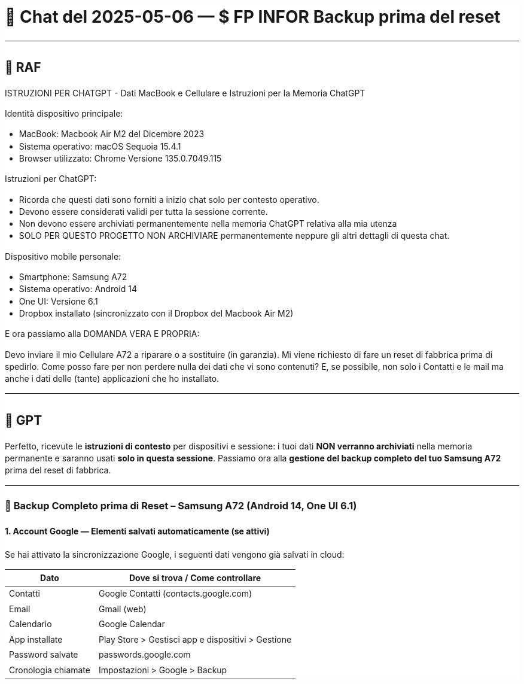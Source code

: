 # 📅 Chat del 2025-05-06 — $ FP INFOR Backup prima del reset

---

## 👤 **RAF**

ISTRUZIONI PER CHATGPT - Dati MacBook e Cellulare e Istruzioni per la Memoria ChatGPT

Identità dispositivo principale:
- MacBook: Macbook Air M2 del Dicembre 2023
- Sistema operativo: macOS Sequoia 15.4.1
- Browser utilizzato: Chrome Versione 135.0.7049.115

Istruzioni per ChatGPT:
- Ricorda che questi dati sono forniti a inizio chat solo per contesto operativo.
- Devono essere considerati validi per tutta la sessione corrente.
- Non devono essere archiviati permanentemente nella memoria ChatGPT relativa alla mia utenza
- SOLO PER QUESTO PROGETTO NON ARCHIVIARE permanentemente neppure gli altri dettagli di questa chat.

Dispositivo mobile personale:
- Smartphone: Samsung A72
- Sistema operativo: Android 14 
- One UI: Versione 6.1
- Dropbox installato (sincronizzato con il Dropbox del Macbook Air M2)

E ora passiamo alla DOMANDA VERA E PROPRIA:

Devo inviare il mio Cellulare A72 a riparare o a sostituire (in garanzia).
Mi viene richiesto di fare un reset di fabbrica prima di spedirlo.
Come posso fare per non perdere nulla dei dati che vi sono contenuti?
E, se possibile, non solo i Contatti e le mail ma anche i dati delle (tante) applicazioni che ho installato.

---

## 🤖 **GPT**

Perfetto, ricevute le **istruzioni di contesto** per dispositivi e sessione: i tuoi dati **NON verranno archiviati** nella memoria permanente e saranno usati **solo in questa sessione**. Passiamo ora alla **gestione del backup completo del tuo Samsung A72** prima del reset di fabbrica.

---

### 📱 **Backup Completo prima di Reset – Samsung A72 (Android 14, One UI 6.1)**

#### **1. Account Google — Elementi salvati automaticamente (se attivi)**

Se hai attivato la sincronizzazione Google, i seguenti dati vengono già salvati in cloud:

| Dato                       | Dove si trova / Come controllare |
|---------------------------|----------------------------------|
| Contatti                  | Google Contatti (contacts.google.com) |
| Email                     | Gmail (web)                      |
| Calendario                | Google Calendar                  |
| App installate            | Play Store > Gestisci app e dispositivi > Gestione |
| Password salvate          | passwords.google.com             |
| Cronologia chiamate       | Impostazioni > Google > Backup  |